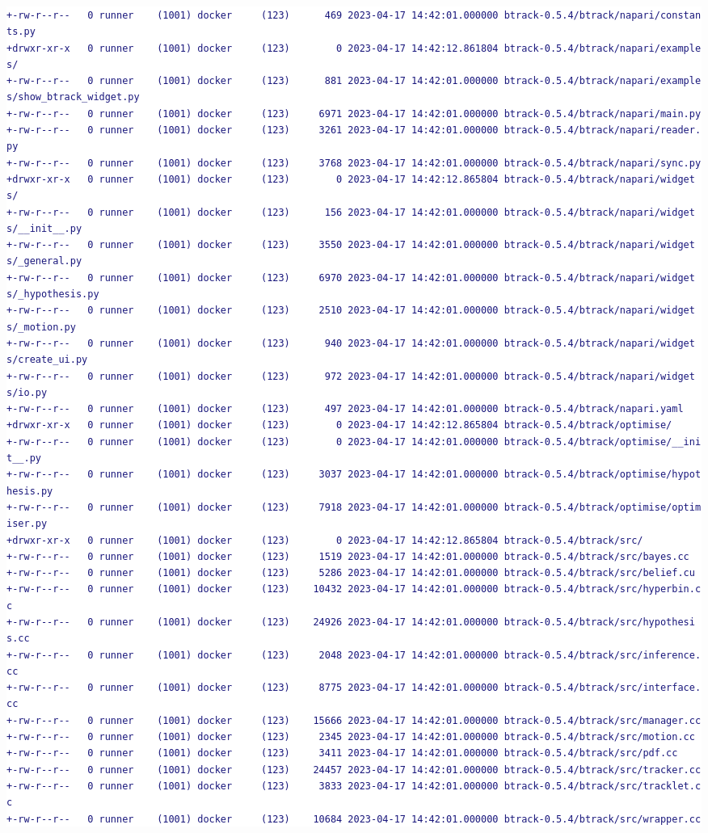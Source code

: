 ```diff
+-rw-r--r--   0 runner    (1001) docker     (123)      469 2023-04-17 14:42:01.000000 btrack-0.5.4/btrack/napari/constants.py
+drwxr-xr-x   0 runner    (1001) docker     (123)        0 2023-04-17 14:42:12.861804 btrack-0.5.4/btrack/napari/examples/
+-rw-r--r--   0 runner    (1001) docker     (123)      881 2023-04-17 14:42:01.000000 btrack-0.5.4/btrack/napari/examples/show_btrack_widget.py
+-rw-r--r--   0 runner    (1001) docker     (123)     6971 2023-04-17 14:42:01.000000 btrack-0.5.4/btrack/napari/main.py
+-rw-r--r--   0 runner    (1001) docker     (123)     3261 2023-04-17 14:42:01.000000 btrack-0.5.4/btrack/napari/reader.py
+-rw-r--r--   0 runner    (1001) docker     (123)     3768 2023-04-17 14:42:01.000000 btrack-0.5.4/btrack/napari/sync.py
+drwxr-xr-x   0 runner    (1001) docker     (123)        0 2023-04-17 14:42:12.865804 btrack-0.5.4/btrack/napari/widgets/
+-rw-r--r--   0 runner    (1001) docker     (123)      156 2023-04-17 14:42:01.000000 btrack-0.5.4/btrack/napari/widgets/__init__.py
+-rw-r--r--   0 runner    (1001) docker     (123)     3550 2023-04-17 14:42:01.000000 btrack-0.5.4/btrack/napari/widgets/_general.py
+-rw-r--r--   0 runner    (1001) docker     (123)     6970 2023-04-17 14:42:01.000000 btrack-0.5.4/btrack/napari/widgets/_hypothesis.py
+-rw-r--r--   0 runner    (1001) docker     (123)     2510 2023-04-17 14:42:01.000000 btrack-0.5.4/btrack/napari/widgets/_motion.py
+-rw-r--r--   0 runner    (1001) docker     (123)      940 2023-04-17 14:42:01.000000 btrack-0.5.4/btrack/napari/widgets/create_ui.py
+-rw-r--r--   0 runner    (1001) docker     (123)      972 2023-04-17 14:42:01.000000 btrack-0.5.4/btrack/napari/widgets/io.py
+-rw-r--r--   0 runner    (1001) docker     (123)      497 2023-04-17 14:42:01.000000 btrack-0.5.4/btrack/napari.yaml
+drwxr-xr-x   0 runner    (1001) docker     (123)        0 2023-04-17 14:42:12.865804 btrack-0.5.4/btrack/optimise/
+-rw-r--r--   0 runner    (1001) docker     (123)        0 2023-04-17 14:42:01.000000 btrack-0.5.4/btrack/optimise/__init__.py
+-rw-r--r--   0 runner    (1001) docker     (123)     3037 2023-04-17 14:42:01.000000 btrack-0.5.4/btrack/optimise/hypothesis.py
+-rw-r--r--   0 runner    (1001) docker     (123)     7918 2023-04-17 14:42:01.000000 btrack-0.5.4/btrack/optimise/optimiser.py
+drwxr-xr-x   0 runner    (1001) docker     (123)        0 2023-04-17 14:42:12.865804 btrack-0.5.4/btrack/src/
+-rw-r--r--   0 runner    (1001) docker     (123)     1519 2023-04-17 14:42:01.000000 btrack-0.5.4/btrack/src/bayes.cc
+-rw-r--r--   0 runner    (1001) docker     (123)     5286 2023-04-17 14:42:01.000000 btrack-0.5.4/btrack/src/belief.cu
+-rw-r--r--   0 runner    (1001) docker     (123)    10432 2023-04-17 14:42:01.000000 btrack-0.5.4/btrack/src/hyperbin.cc
+-rw-r--r--   0 runner    (1001) docker     (123)    24926 2023-04-17 14:42:01.000000 btrack-0.5.4/btrack/src/hypothesis.cc
+-rw-r--r--   0 runner    (1001) docker     (123)     2048 2023-04-17 14:42:01.000000 btrack-0.5.4/btrack/src/inference.cc
+-rw-r--r--   0 runner    (1001) docker     (123)     8775 2023-04-17 14:42:01.000000 btrack-0.5.4/btrack/src/interface.cc
+-rw-r--r--   0 runner    (1001) docker     (123)    15666 2023-04-17 14:42:01.000000 btrack-0.5.4/btrack/src/manager.cc
+-rw-r--r--   0 runner    (1001) docker     (123)     2345 2023-04-17 14:42:01.000000 btrack-0.5.4/btrack/src/motion.cc
+-rw-r--r--   0 runner    (1001) docker     (123)     3411 2023-04-17 14:42:01.000000 btrack-0.5.4/btrack/src/pdf.cc
+-rw-r--r--   0 runner    (1001) docker     (123)    24457 2023-04-17 14:42:01.000000 btrack-0.5.4/btrack/src/tracker.cc
+-rw-r--r--   0 runner    (1001) docker     (123)     3833 2023-04-17 14:42:01.000000 btrack-0.5.4/btrack/src/tracklet.cc
+-rw-r--r--   0 runner    (1001) docker     (123)    10684 2023-04-17 14:42:01.000000 btrack-0.5.4/btrack/src/wrapper.cc
```